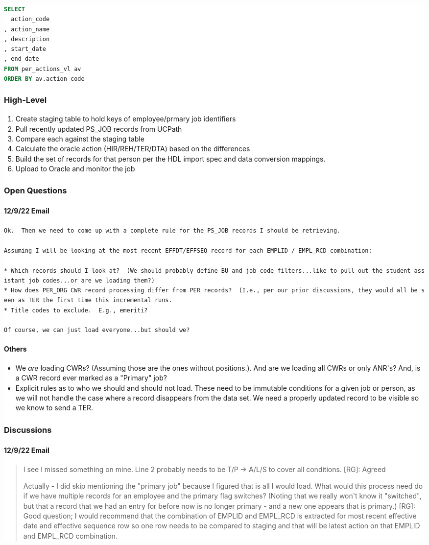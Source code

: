```sql
SELECT
  action_code
, action_name
, description
, start_date
, end_date
FROM per_actions_vl av
ORDER BY av.action_code
```

### High-Level

1. Create staging table to hold keys of employee/prmary job identifiers
2. Pull recently updated PS_JOB records from UCPath
3. Compare each against the staging table
4. Calculate the oracle action (HIR/REH/TER/DTA) based on the differences
5. Build the set of records for that person per the HDL import spec and data conversion mappings.
6. Upload to Oracle and monitor the job

### Open Questions

#### 12/9/22 Email

```txt
Ok.  Then we need to come up with a complete rule for the PS_JOB records I should be retrieving.

Assuming I will be looking at the most recent EFFDT/EFFSEQ record for each EMPLID / EMPL_RCD combination:

* Which records should I look at?  (We should probably define BU and job code filters...like to pull out the student assistant job codes...or are we loading them?)
* How does PER_ORG CWR record processing differ from PER records?  (I.e., per our prior discussions, they would all be seen as TER the first time this incremental runs.
* Title codes to exclude.  E.g., emeriti?

Of course, we can just load everyone...but should we?
```


#### Others

* We _are_ loading CWRs?  (Assuming those are the ones without positions.). And are we loading all CWRs or only ANR's?  And, is a CWR record ever marked as a "Primary" job?
* Explicit rules as to who we should and should not load.  These need to be immutable conditions for a given job or person, as we will not handle the case where a record disappears from the data set.  We need a properly updated record to be visible so we know to send a TER.

### Discussions

#### 12/9/22 Email

> I see I missed something on mine.  Line 2 probably needs to be T/P -> A/L/S to cover all conditions.
> [RG]: Agreed
>
> Actually - I did skip mentioning the "primary job" because I figured that is all I would load. What would this process need do if we have multiple records for an employee and the primary flag switches?  (Noting that we really won't know it "switched", but that a record that we had an entry for before now is no longer primary - and a new one appears that is primary.)
> [RG]: Good question; I would recommend that the combination of EMPLID and EMPL_RCD is extracted for most recent effective date and effective sequence row so one row needs to be compared to staging and that will be latest action on that EMPLID and EMPL_RCD combination.
>